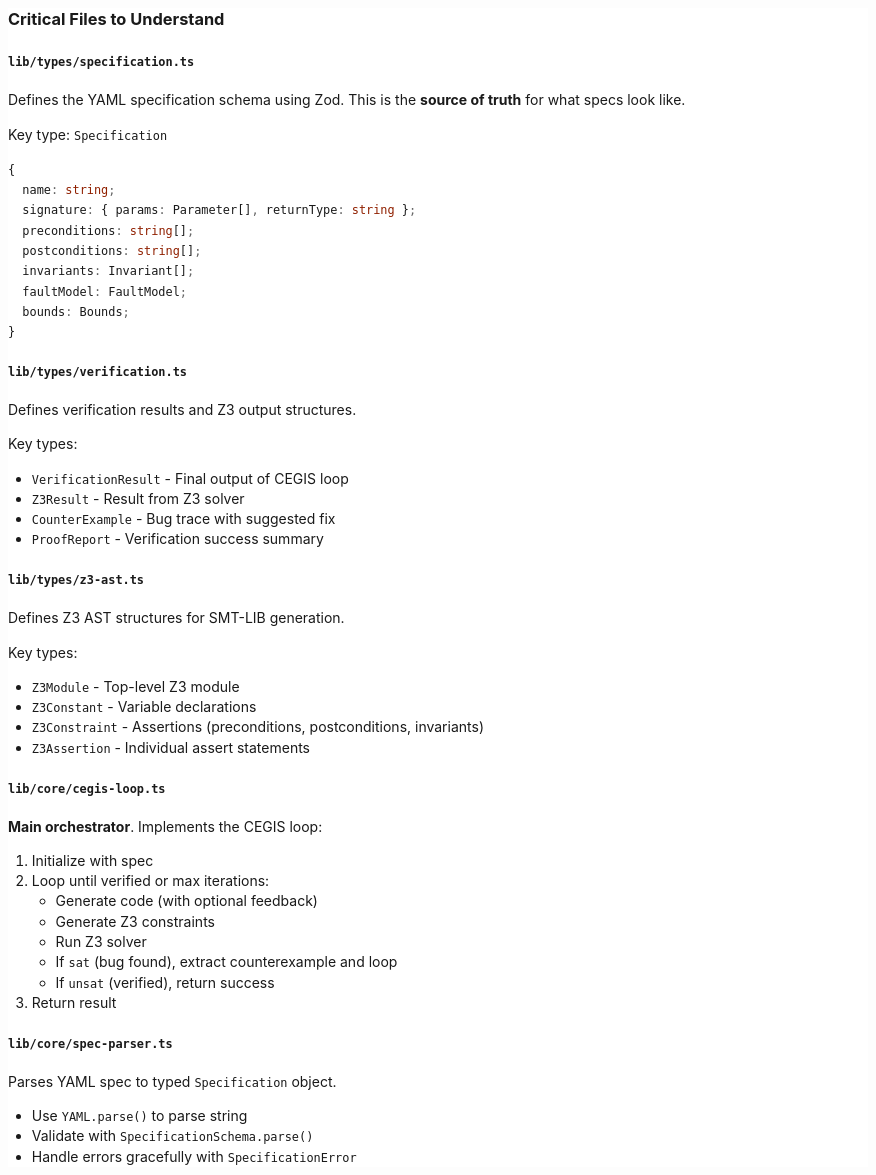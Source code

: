 ### Critical Files to Understand

#### `lib/types/specification.ts`
Defines the YAML specification schema using Zod. This is the **source of truth** for what specs look like.

Key type: `Specification`
```typescript
{
  name: string;
  signature: { params: Parameter[], returnType: string };
  preconditions: string[];
  postconditions: string[];
  invariants: Invariant[];
  faultModel: FaultModel;
  bounds: Bounds;
}
```

#### `lib/types/verification.ts`
Defines verification results and Z3 output structures.

Key types:
- `VerificationResult` - Final output of CEGIS loop
- `Z3Result` - Result from Z3 solver
- `CounterExample` - Bug trace with suggested fix
- `ProofReport` - Verification success summary

#### `lib/types/z3-ast.ts`
Defines Z3 AST structures for SMT-LIB generation.

Key types:
- `Z3Module` - Top-level Z3 module
- `Z3Constant` - Variable declarations
- `Z3Constraint` - Assertions (preconditions, postconditions, invariants)
- `Z3Assertion` - Individual assert statements

#### `lib/core/cegis-loop.ts`
**Main orchestrator**. Implements the CEGIS loop:
1. Initialize with spec
2. Loop until verified or max iterations:
   - Generate code (with optional feedback)
   - Generate Z3 constraints
   - Run Z3 solver
   - If `sat` (bug found), extract counterexample and loop
   - If `unsat` (verified), return success
3. Return result

#### `lib/core/spec-parser.ts`
Parses YAML spec to typed `Specification` object.
- Use `YAML.parse()` to parse string
- Validate with `SpecificationSchema.parse()`
- Handle errors gracefully with `SpecificationError`
